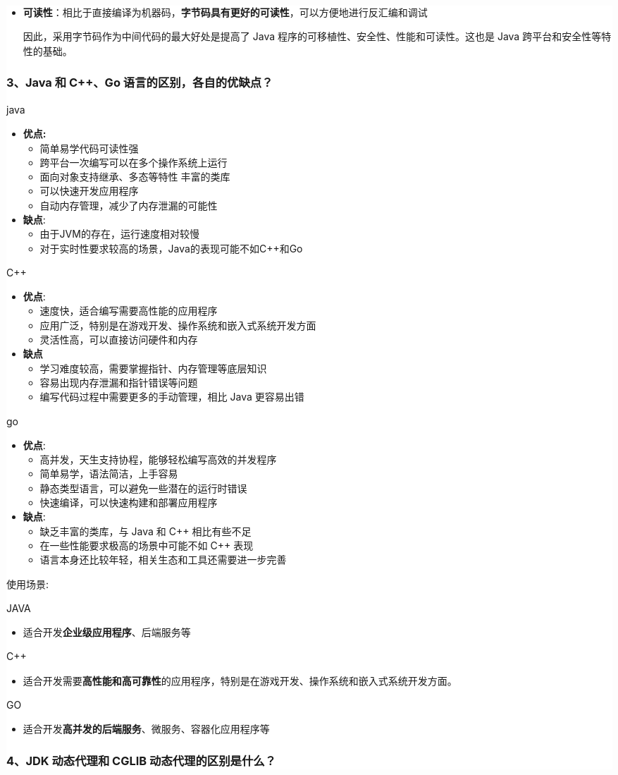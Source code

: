   - **可读性**：相比于直接编译为机器码，**字节码具有更好的可读性**，可以方便地进行反汇编和调试

     因此，采用字节码作为中间代码的最大好处是提高了 Java 程序的可移植性、安全性、性能和可读性。这也是 Java  跨平台和安全性等特性的基础。

### 3、Java 和 C++、Go 语言的区别，各自的优缺点？

java

- **优点:**
  - 简单易学代码可读性强 
  - 跨平台⼀次编写可以在多个操作系统上运行
  - 面向对象⽀持继承、多态等特性 丰富的类库
  - 可以快速开发应用程序
  - 自动内存管理，减少了内存泄漏的可能性
- **缺点**:
  - 由于JVM的存在，运行速度相对较慢
  - 对于实时性要求较高的场景，Java的表现可能不如C++和Go

C++

- **优点**:
  - 速度快，适合编写需要高性能的应用程序
  - 应用广泛，特别是在游戏开发、操作系统和嵌⼊式系统开发方面
  - 灵活性高，可以直接访问硬件和内存
- **缺点**
  - 学习难度较高，需要掌握指针、内存管理等底层知识
  - 容易出现内存泄漏和指针错误等问题
  - 编写代码过程中需要更多的⼿动管理，相比 Java 更容易出错

go

- **优点**:
  - 高并发，天生⽀持协程，能够轻松编写高效的并发程序
  - 简单易学，语法简洁，上⼿容易
  - 静态类型语言，可以避免⼀些潜在的运行时错误
  - 快速编译，可以快速构建和部署应用程序
- **缺点**:
  - 缺乏丰富的类库，与 Java 和 C++ 相比有些不足
  - 在⼀些性能要求极高的场景中可能不如 C++ 表现
  - 语言本身还比较年轻，相关生态和⼯具还需要进⼀步完善

使用场景:

JAVA

- 适合开发**企业级应用程序**、后端服务等

C++

- 适合开发需要**高性能和高可靠性**的应用程序，特别是在游戏开发、操作系统和嵌⼊式系统开发方面。

GO

- 适合开发**高并发的后端服务**、微服务、容器化应用程序等

### 4、JDK 动态代理和 CGLIB 动态代理的区别是什么？
